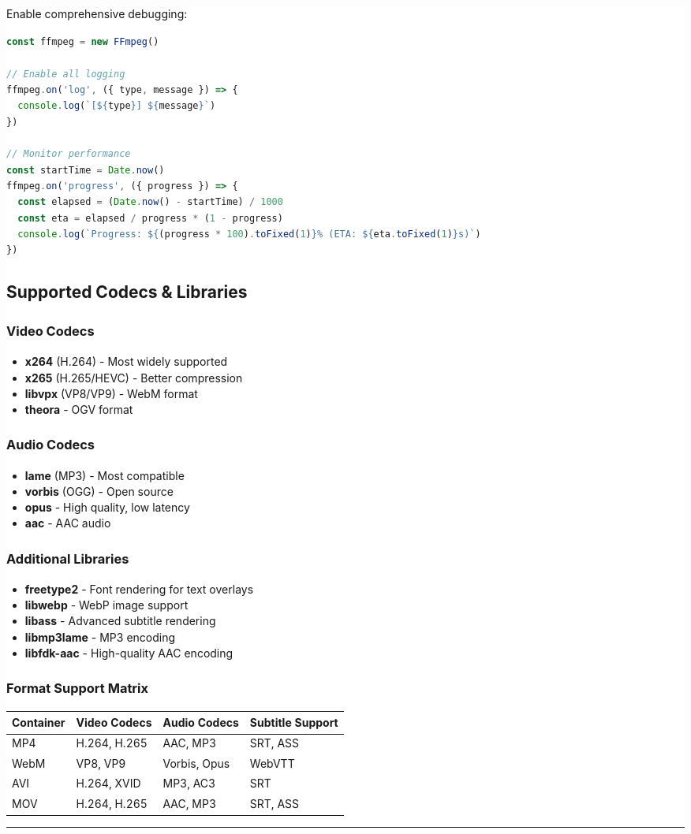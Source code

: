Enable comprehensive debugging:

```javascript
const ffmpeg = new FFmpeg()

// Enable all logging
ffmpeg.on('log', ({ type, message }) => {
  console.log(`[${type}] ${message}`)
})

// Monitor performance
const startTime = Date.now()
ffmpeg.on('progress', ({ progress }) => {
  const elapsed = (Date.now() - startTime) / 1000
  const eta = elapsed / progress * (1 - progress)
  console.log(`Progress: ${(progress * 100).toFixed(1)}% (ETA: ${eta.toFixed(1)}s)`)
})
```

## Supported Codecs & Libraries

### Video Codecs
- **x264** (H.264) - Most widely supported
- **x265** (H.265/HEVC) - Better compression
- **libvpx** (VP8/VP9) - WebM format
- **theora** - OGV format

### Audio Codecs
- **lame** (MP3) - Most compatible
- **vorbis** (OGG) - Open source
- **opus** - High quality, low latency
- **aac** - AAC audio

### Additional Libraries
- **freetype2** - Font rendering for text overlays
- **libwebp** - WebP image support
- **libass** - Advanced subtitle rendering
- **libmp3lame** - MP3 encoding
- **libfdk-aac** - High-quality AAC encoding

### Format Support Matrix

| Container | Video Codecs | Audio Codecs | Subtitle Support |
|-----------|-------------|-------------|------------------|
| MP4 | H.264, H.265 | AAC, MP3 | SRT, ASS |
| WebM | VP8, VP9 | Vorbis, Opus | WebVTT |
| AVI | H.264, XVID | MP3, AC3 | SRT |
| MOV | H.264, H.265 | AAC, MP3 | SRT, ASS |

---